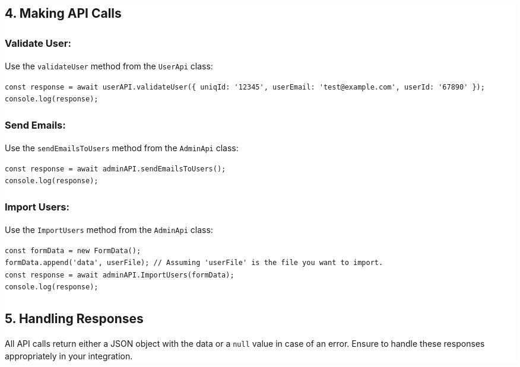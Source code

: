 ## 4. Making API Calls

### Validate User:

Use the `validateUser` method from the `UserApi` class:

```
const response = await userAPI.validateUser({ uniqId: '12345', userEmail: 'test@example.com', userId: '67890' });
console.log(response);
```

### Send Emails:

Use the `sendEmailsToUsers` method from the `AdminApi` class:

```
const response = await adminAPI.sendEmailsToUsers();
console.log(response);
```

### Import Users:

Use the `ImportUsers` method from the `AdminApi` class:

```
const formData = new FormData();
formData.append('data', userFile); // Assuming 'userFile' is the file you want to import.
const response = await adminAPI.ImportUsers(formData);
console.log(response);
```

## 5. Handling Responses

All API calls return either a JSON object with the data or a `null` value in case of an error. Ensure to handle these responses appropriately in your integration.
